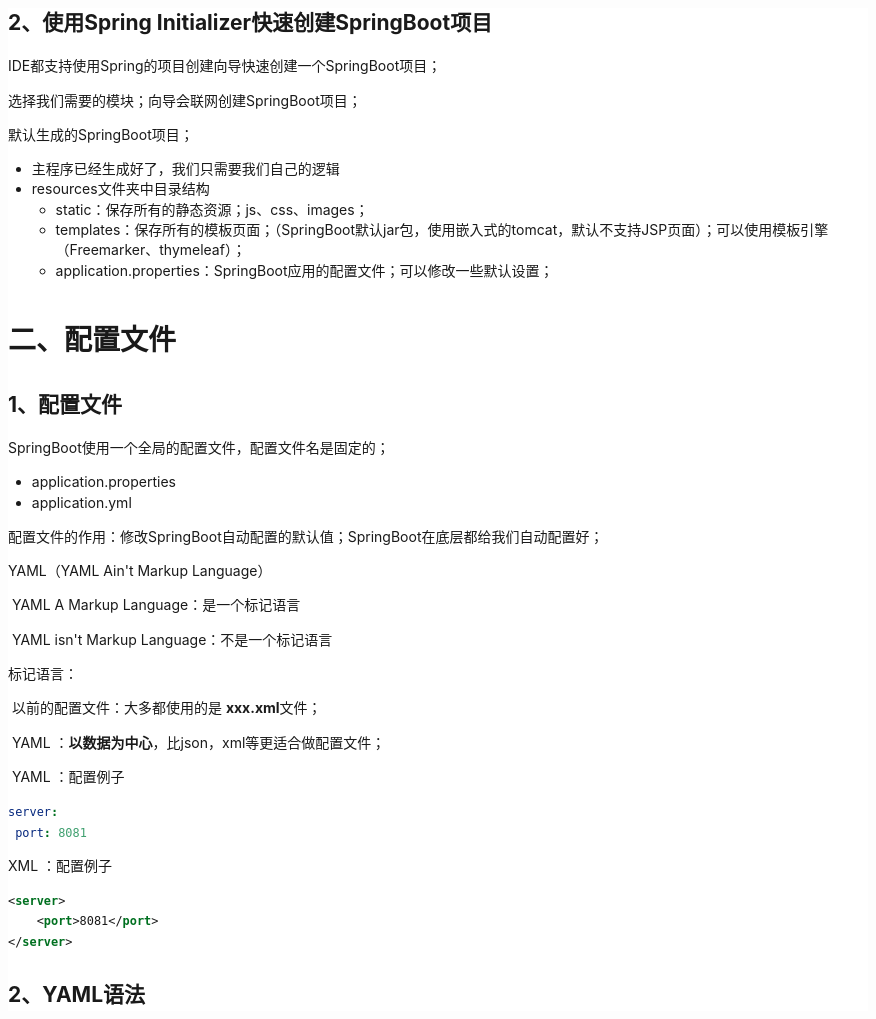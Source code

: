 ## 2、使用Spring Initializer快速创建SpringBoot项目

IDE都支持使用Spring的项目创建向导快速创建一个SpringBoot项目；

选择我们需要的模块；向导会联网创建SpringBoot项目；

默认生成的SpringBoot项目；

- 主程序已经生成好了，我们只需要我们自己的逻辑
- resources文件夹中目录结构
  - static：保存所有的静态资源；js、css、images；
  - templates：保存所有的模板页面；（SpringBoot默认jar包，使用嵌入式的tomcat，默认不支持JSP页面）；可以使用模板引擎（Freemarker、thymeleaf）；
  - application.properties：SpringBoot应用的配置文件；可以修改一些默认设置；

# 二、配置文件

## 1、配置文件

SpringBoot使用一个全局的配置文件，配置文件名是固定的；

- application.properties
- application.yml



配置文件的作用：修改SpringBoot自动配置的默认值；SpringBoot在底层都给我们自动配置好；



YAML（YAML Ain't Markup Language）

​	YAML A Markup Language：是一个标记语言

​    YAML isn't Markup Language：不是一个标记语言

标记语言：

​	以前的配置文件：大多都使用的是 **xxx.xml**文件；

​    YAML ：**以数据为中心**，比json，xml等更适合做配置文件；

​    YAML ：配置例子

```yaml
server:
 port: 8081
```

   XML ：配置例子

```xml
<server>
    <port>8081</port>
</server>
```

## 2、YAML语法
